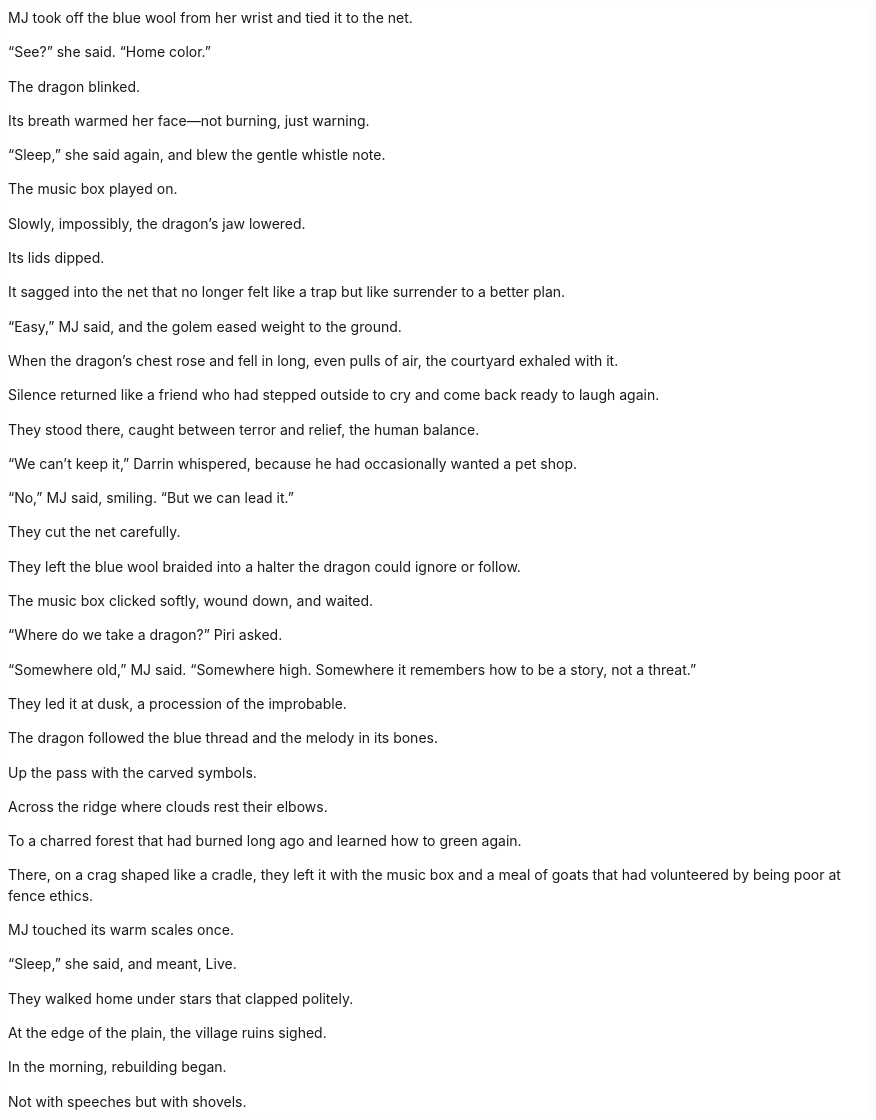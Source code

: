 MJ took off the blue wool from her wrist and tied it to the net.

“See?” she said. “Home color.”

The dragon blinked.

Its breath warmed her face—not burning, just warning.

“Sleep,” she said again, and blew the gentle whistle note.

The music box played on.

Slowly, impossibly, the dragon’s jaw lowered.

Its lids dipped.

It sagged into the net that no longer felt like a trap but like surrender to a better plan.

“Easy,” MJ said, and the golem eased weight to the ground.

When the dragon’s chest rose and fell in long, even pulls of air, the courtyard exhaled with it.

Silence returned like a friend who had stepped outside to cry and come back ready to laugh again.

They stood there, caught between terror and relief, the human balance.

“We can’t keep it,” Darrin whispered, because he had occasionally wanted a pet shop.

“No,” MJ said, smiling. “But we can lead it.”

They cut the net carefully.

They left the blue wool braided into a halter the dragon could ignore or follow.

The music box clicked softly, wound down, and waited.

“Where do we take a dragon?” Piri asked.

“Somewhere old,” MJ said. “Somewhere high. Somewhere it remembers how to be a story, not a threat.”

They led it at dusk, a procession of the improbable.

The dragon followed the blue thread and the melody in its bones.

Up the pass with the carved symbols.

Across the ridge where clouds rest their elbows.

To a charred forest that had burned long ago and learned how to green again.

There, on a crag shaped like a cradle, they left it with the music box and a meal of goats that had volunteered by being poor at fence ethics.

MJ touched its warm scales once.

“Sleep,” she said, and meant, Live.

They walked home under stars that clapped politely.

At the edge of the plain, the village ruins sighed.

In the morning, rebuilding began.

Not with speeches but with shovels.
